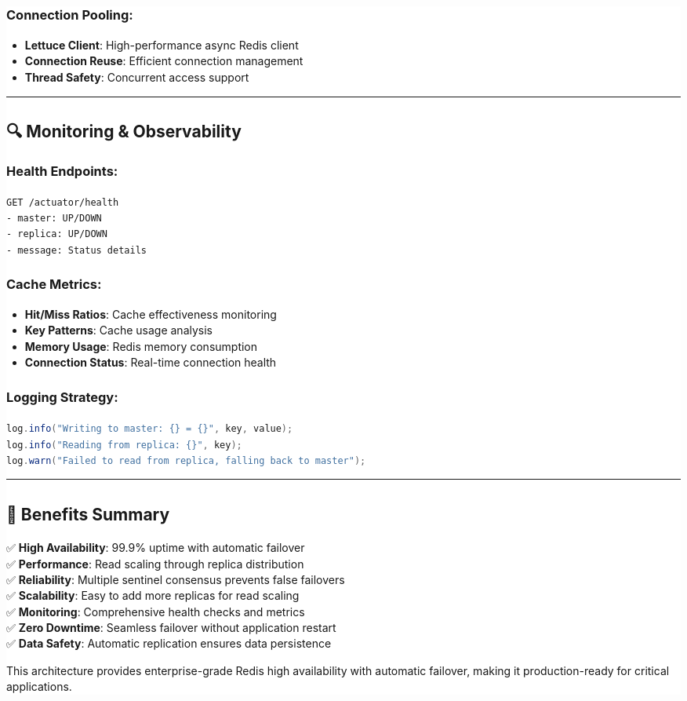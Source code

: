 ### **Connection Pooling:**
- **Lettuce Client**: High-performance async Redis client
- **Connection Reuse**: Efficient connection management
- **Thread Safety**: Concurrent access support

---

## 🔍 Monitoring & Observability

### **Health Endpoints:**
```
GET /actuator/health
- master: UP/DOWN
- replica: UP/DOWN  
- message: Status details
```

### **Cache Metrics:**
- **Hit/Miss Ratios**: Cache effectiveness monitoring
- **Key Patterns**: Cache usage analysis
- **Memory Usage**: Redis memory consumption
- **Connection Status**: Real-time connection health

### **Logging Strategy:**
```java
log.info("Writing to master: {} = {}", key, value);
log.info("Reading from replica: {}", key); 
log.warn("Failed to read from replica, falling back to master");
```

---

## 🎯 Benefits Summary

✅ **High Availability**: 99.9% uptime with automatic failover  
✅ **Performance**: Read scaling through replica distribution  
✅ **Reliability**: Multiple sentinel consensus prevents false failovers  
✅ **Scalability**: Easy to add more replicas for read scaling  
✅ **Monitoring**: Comprehensive health checks and metrics  
✅ **Zero Downtime**: Seamless failover without application restart  
✅ **Data Safety**: Automatic replication ensures data persistence  

This architecture provides enterprise-grade Redis high availability with automatic failover, making it production-ready for critical applications.